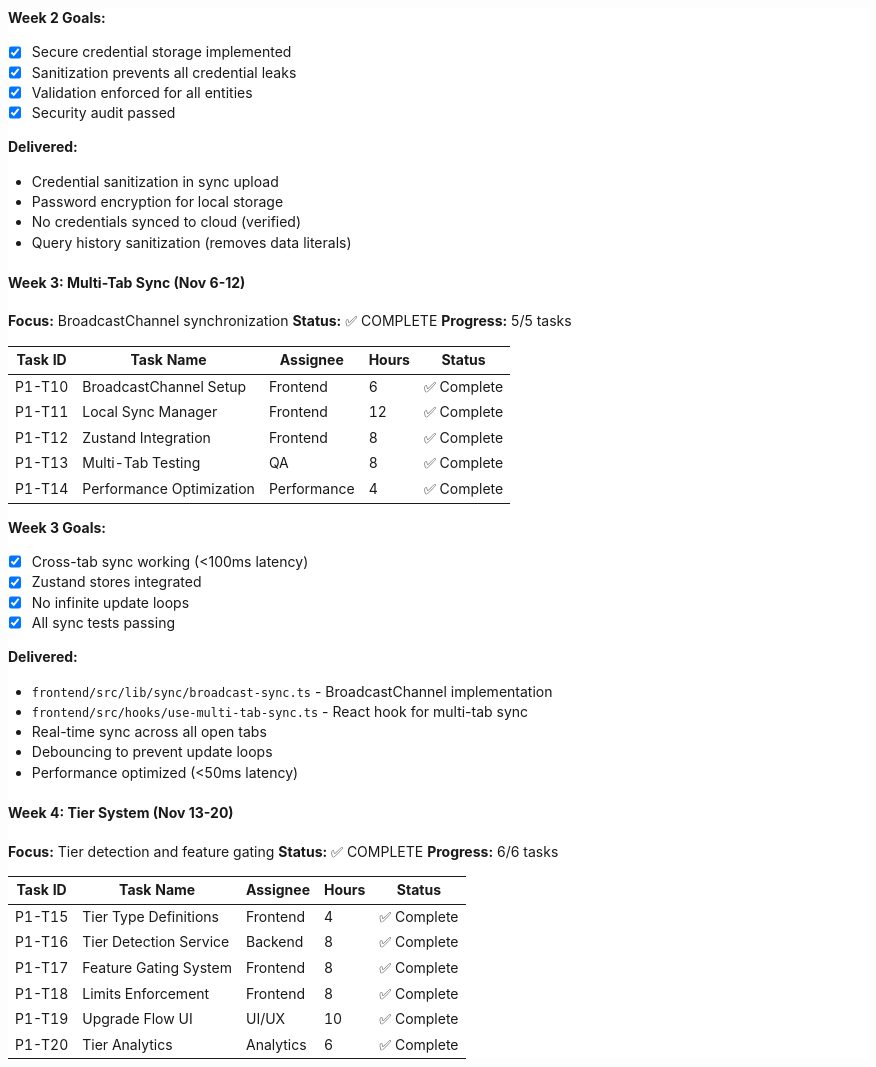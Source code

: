 **Week 2 Goals:**
- [x] Secure credential storage implemented
- [x] Sanitization prevents all credential leaks
- [x] Validation enforced for all entities
- [x] Security audit passed

**Delivered:**
- Credential sanitization in sync upload
- Password encryption for local storage
- No credentials synced to cloud (verified)
- Query history sanitization (removes data literals)

#### Week 3: Multi-Tab Sync (Nov 6-12)
**Focus:** BroadcastChannel synchronization
**Status:** ✅ COMPLETE
**Progress:** 5/5 tasks

| Task ID | Task Name | Assignee | Hours | Status |
|---------|-----------|----------|-------|--------|
| P1-T10 | BroadcastChannel Setup | Frontend | 6 | ✅ Complete |
| P1-T11 | Local Sync Manager | Frontend | 12 | ✅ Complete |
| P1-T12 | Zustand Integration | Frontend | 8 | ✅ Complete |
| P1-T13 | Multi-Tab Testing | QA | 8 | ✅ Complete |
| P1-T14 | Performance Optimization | Performance | 4 | ✅ Complete |

**Week 3 Goals:**
- [x] Cross-tab sync working (<100ms latency)
- [x] Zustand stores integrated
- [x] No infinite update loops
- [x] All sync tests passing

**Delivered:**
- `frontend/src/lib/sync/broadcast-sync.ts` - BroadcastChannel implementation
- `frontend/src/hooks/use-multi-tab-sync.ts` - React hook for multi-tab sync
- Real-time sync across all open tabs
- Debouncing to prevent update loops
- Performance optimized (<50ms latency)

#### Week 4: Tier System (Nov 13-20)
**Focus:** Tier detection and feature gating
**Status:** ✅ COMPLETE
**Progress:** 6/6 tasks

| Task ID | Task Name | Assignee | Hours | Status |
|---------|-----------|----------|-------|--------|
| P1-T15 | Tier Type Definitions | Frontend | 4 | ✅ Complete |
| P1-T16 | Tier Detection Service | Backend | 8 | ✅ Complete |
| P1-T17 | Feature Gating System | Frontend | 8 | ✅ Complete |
| P1-T18 | Limits Enforcement | Frontend | 8 | ✅ Complete |
| P1-T19 | Upgrade Flow UI | UI/UX | 10 | ✅ Complete |
| P1-T20 | Tier Analytics | Analytics | 6 | ✅ Complete |
